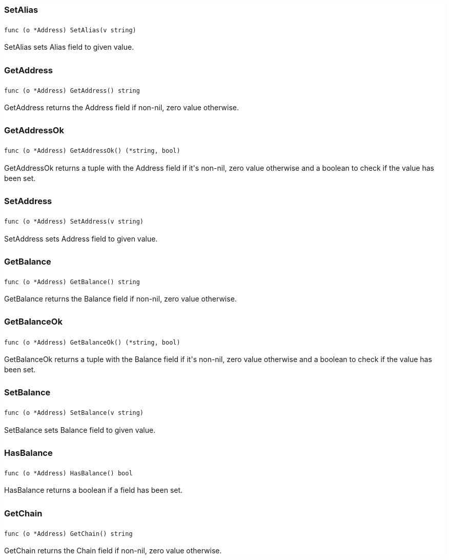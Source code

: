 ### SetAlias

`func (o *Address) SetAlias(v string)`

SetAlias sets Alias field to given value.


### GetAddress

`func (o *Address) GetAddress() string`

GetAddress returns the Address field if non-nil, zero value otherwise.

### GetAddressOk

`func (o *Address) GetAddressOk() (*string, bool)`

GetAddressOk returns a tuple with the Address field if it's non-nil, zero value otherwise
and a boolean to check if the value has been set.

### SetAddress

`func (o *Address) SetAddress(v string)`

SetAddress sets Address field to given value.


### GetBalance

`func (o *Address) GetBalance() string`

GetBalance returns the Balance field if non-nil, zero value otherwise.

### GetBalanceOk

`func (o *Address) GetBalanceOk() (*string, bool)`

GetBalanceOk returns a tuple with the Balance field if it's non-nil, zero value otherwise
and a boolean to check if the value has been set.

### SetBalance

`func (o *Address) SetBalance(v string)`

SetBalance sets Balance field to given value.

### HasBalance

`func (o *Address) HasBalance() bool`

HasBalance returns a boolean if a field has been set.

### GetChain

`func (o *Address) GetChain() string`

GetChain returns the Chain field if non-nil, zero value otherwise.
